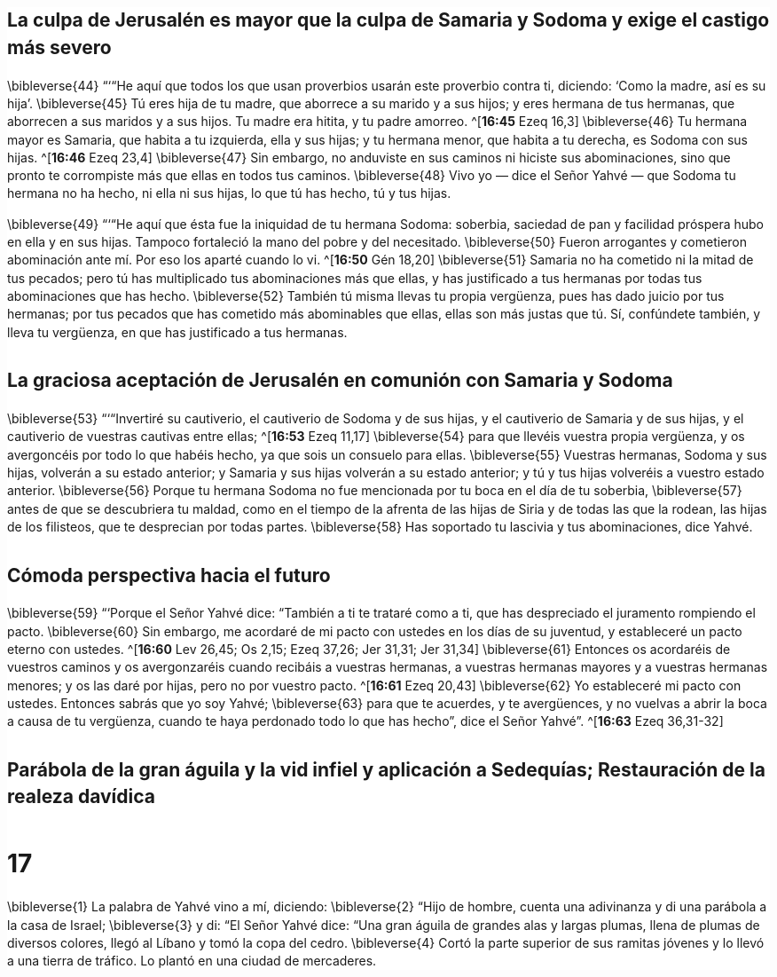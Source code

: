 ## La culpa de Jerusalén es mayor que la culpa de Samaria y Sodoma y exige el castigo más severo
\bibleverse{44} “‘“He aquí que todos los que usan proverbios usarán este proverbio contra ti, diciendo: ‘Como la madre, así es su hija’. \bibleverse{45} Tú eres hija de tu madre, que aborrece a su marido y a sus hijos; y eres hermana de tus hermanas, que aborrecen a sus maridos y a sus hijos. Tu madre era hitita, y tu padre amorreo. ^[**16:45** Ezeq 16,3] \bibleverse{46} Tu hermana mayor es Samaria, que habita a tu izquierda, ella y sus hijas; y tu hermana menor, que habita a tu derecha, es Sodoma con sus hijas. ^[**16:46** Ezeq 23,4] \bibleverse{47} Sin embargo, no anduviste en sus caminos ni hiciste sus abominaciones, sino que pronto te corrompiste más que ellas en todos tus caminos. \bibleverse{48} Vivo yo — dice el Señor Yahvé — que Sodoma tu hermana no ha hecho, ni ella ni sus hijas, lo que tú has hecho, tú y tus hijas.

\bibleverse{49} “‘“He aquí que ésta fue la iniquidad de tu hermana Sodoma: soberbia, saciedad de pan y facilidad próspera hubo en ella y en sus hijas. Tampoco fortaleció la mano del pobre y del necesitado. \bibleverse{50} Fueron arrogantes y cometieron abominación ante mí. Por eso los aparté cuando lo vi. ^[**16:50** Gén 18,20] \bibleverse{51} Samaria no ha cometido ni la mitad de tus pecados; pero tú has multiplicado tus abominaciones más que ellas, y has justificado a tus hermanas por todas tus abominaciones que has hecho. \bibleverse{52} También tú misma llevas tu propia vergüenza, pues has dado juicio por tus hermanas; por tus pecados que has cometido más abominables que ellas, ellas son más justas que tú. Sí, confúndete también, y lleva tu vergüenza, en que has justificado a tus hermanas.

## La graciosa aceptación de Jerusalén en comunión con Samaria y Sodoma
\bibleverse{53} “‘“Invertiré su cautiverio, el cautiverio de Sodoma y de sus hijas, y el cautiverio de Samaria y de sus hijas, y el cautiverio de vuestras cautivas entre ellas; ^[**16:53** Ezeq 11,17] \bibleverse{54} para que llevéis vuestra propia vergüenza, y os avergoncéis por todo lo que habéis hecho, ya que sois un consuelo para ellas. \bibleverse{55} Vuestras hermanas, Sodoma y sus hijas, volverán a su estado anterior; y Samaria y sus hijas volverán a su estado anterior; y tú y tus hijas volveréis a vuestro estado anterior. \bibleverse{56} Porque tu hermana Sodoma no fue mencionada por tu boca en el día de tu soberbia, \bibleverse{57} antes de que se descubriera tu maldad, como en el tiempo de la afrenta de las hijas de Siria y de todas las que la rodean, las hijas de los filisteos, que te desprecian por todas partes. \bibleverse{58} Has soportado tu lascivia y tus abominaciones, dice Yahvé.

## Cómoda perspectiva hacia el futuro
\bibleverse{59} “‘Porque el Señor Yahvé dice: “También a ti te trataré como a ti, que has despreciado el juramento rompiendo el pacto. \bibleverse{60} Sin embargo, me acordaré de mi pacto con ustedes en los días de su juventud, y estableceré un pacto eterno con ustedes. ^[**16:60** Lev 26,45; Os 2,15; Ezeq 37,26; Jer 31,31; Jer 31,34] \bibleverse{61} Entonces os acordaréis de vuestros caminos y os avergonzaréis cuando recibáis a vuestras hermanas, a vuestras hermanas mayores y a vuestras hermanas menores; y os las daré por hijas, pero no por vuestro pacto. ^[**16:61** Ezeq 20,43] \bibleverse{62} Yo estableceré mi pacto con ustedes. Entonces sabrás que yo soy Yahvé; \bibleverse{63} para que te acuerdes, y te avergüences, y no vuelvas a abrir la boca a causa de tu vergüenza, cuando te haya perdonado todo lo que has hecho”, dice el Señor Yahvé”. ^[**16:63** Ezeq 36,31-32]

## Parábola de la gran águila y la vid infiel y aplicación a Sedequías; Restauración de la realeza davídica
# 17
\bibleverse{1} La palabra de Yahvé vino a mí, diciendo: \bibleverse{2} “Hijo de hombre, cuenta una adivinanza y di una parábola a la casa de Israel; \bibleverse{3} y di: “El Señor Yahvé dice: “Una gran águila de grandes alas y largas plumas, llena de plumas de diversos colores, llegó al Líbano y tomó la copa del cedro. \bibleverse{4} Cortó la parte superior de sus ramitas jóvenes y lo llevó a una tierra de tráfico. Lo plantó en una ciudad de mercaderes.
